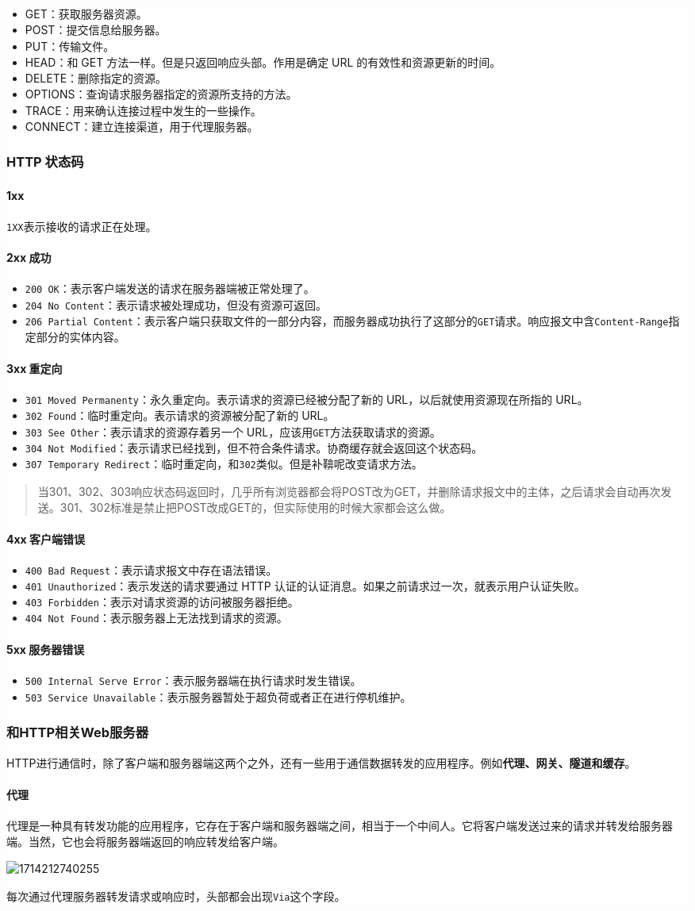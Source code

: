 - GET：获取服务器资源。
- POST：提交信息给服务器。
- PUT：传输文件。
- HEAD：和 GET 方法一样。但是只返回响应头部。作用是确定 URL 的有效性和资源更新的时间。
- DELETE：删除指定的资源。
- OPTIONS：查询请求服务器指定的资源所支持的方法。
- TRACE：用来确认连接过程中发生的一些操作。
- CONNECT：建立连接渠道，用于代理服务器。

### HTTP 状态码

#### 1xx

`1XX`表示接收的请求正在处理。

#### 2xx 成功

- `200 OK`：表示客户端发送的请求在服务器端被正常处理了。
- `204 No Content`：表示请求被处理成功，但没有资源可返回。
- `206 Partial Content`：表示客户端只获取文件的一部分内容，而服务器成功执行了这部分的`GET`请求。响应报文中含`Content-Range`指定部分的实体内容。

#### 3xx 重定向

- `301 Moved Permanenty`：永久重定向。表示请求的资源已经被分配了新的 URL，以后就使用资源现在所指的 URL。
- `302 Found`：临时重定向。表示请求的资源被分配了新的 URL。
- `303 See Other`：表示请求的资源存着另一个 URL，应该用`GET`方法获取请求的资源。
- `304 Not Modified`：表示请求已经找到，但不符合条件请求。协商缓存就会返回这个状态码。
- `307 Temporary Redirect`：临时重定向，和`302`类似。但是补鞥呢改变请求方法。

> 当301、302、303响应状态码返回时，几乎所有浏览器都会将POST改为GET，并删除请求报文中的主体，之后请求会自动再次发送。301、302标准是禁止把POST改成GET的，但实际使用的时候大家都会这么做。

#### 4xx 客户端错误

- `400 Bad Request`：表示请求报文中存在语法错误。
- `401 Unauthorized`：表示发送的请求要通过 HTTP 认证的认证消息。如果之前请求过一次，就表示用户认证失败。
- `403 Forbidden`：表示对请求资源的访问被服务器拒绝。
- `404 Not Found`：表示服务器上无法找到请求的资源。

#### 5xx 服务器错误

- `500 Internal Serve Error`：表示服务器端在执行请求时发生错误。
- `503 Service Unavailable`：表示服务器暂处于超负荷或者正在进行停机维护。

### 和HTTP相关Web服务器

HTTP进行通信时，除了客户端和服务器端这两个之外，还有一些用于通信数据转发的应用程序。例如**代理、网关、隧道和缓存**。

#### 代理

代理是一种具有转发功能的应用程序，它存在于客户端和服务器端之间，相当于一个中间人。它将客户端发送过来的请求并转发给服务器端。当然，它也会将服务器端返回的响应转发给客户端。

![1714212740255](C:\Users\Administrator\AppData\Roaming\Typora\typora-user-images\1714212740255.png)

每次通过代理服务器转发请求或响应时，头部都会出现`Via`这个字段。
